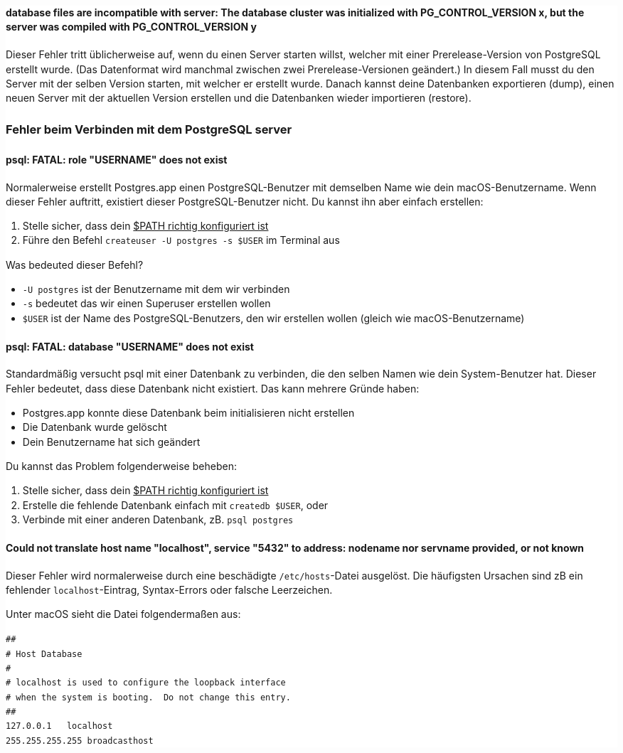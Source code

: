 
#### database files are incompatible with server: The database cluster was initialized with PG_CONTROL_VERSION x, but the server was compiled with PG_CONTROL_VERSION y
Dieser Fehler tritt üblicherweise auf, wenn du einen Server starten willst, welcher mit einer Prerelease-Version von PostgreSQL erstellt wurde.
(Das Datenformat wird manchmal zwischen zwei Prerelease-Versionen geändert.)
In diesem Fall musst du den Server mit der selben Version starten, mit welcher er erstellt wurde.
Danach kannst deine Datenbanken exportieren (dump), einen neuen Server mit der aktuellen Version erstellen und die Datenbanken wieder importieren (restore).


### Fehler beim Verbinden mit dem PostgreSQL server

#### psql: FATAL: role "USERNAME" does not exist
Normalerweise erstellt Postgres.app einen PostgreSQL-Benutzer mit demselben Name wie dein macOS-Benutzername.
Wenn dieser Fehler auftritt, existiert dieser PostgreSQL-Benutzer nicht.
Du kannst ihn aber einfach erstellen:

1. Stelle sicher, dass dein [$PATH richtig konfiguriert ist](cli-tools.html)
2. Führe den Befehl `createuser -U postgres -s $USER` im Terminal aus

Was bedeuted dieser Befehl?

- `-U postgres` ist der Benutzername mit dem wir verbinden
- `-s` bedeutet das wir einen Superuser erstellen wollen
- `$USER` ist der Name des PostgreSQL-Benutzers, den wir erstellen wollen (gleich wie macOS-Benutzername)

#### psql: FATAL: database "USERNAME" does not exist
Standardmäßig versucht psql mit einer Datenbank zu verbinden, die den selben Namen wie dein System-Benutzer hat.
Dieser Fehler bedeutet, dass diese Datenbank nicht existiert.
Das kann mehrere Gründe haben:

- Postgres.app konnte diese Datenbank beim initialisieren nicht erstellen
- Die Datenbank wurde gelöscht
- Dein Benutzername hat sich geändert

Du kannst das Problem folgenderweise beheben:

1. Stelle sicher, dass dein [$PATH richtig konfiguriert ist](cli-tools.html)
2. Erstelle die fehlende Datenbank einfach mit `createdb $USER`, oder
3. Verbinde mit einer anderen Datenbank, zB. `psql postgres`


#### Could not translate host name "localhost", service "5432" to address: nodename nor servname provided, or not known
Dieser Fehler wird normalerweise durch eine beschädigte `/etc/hosts`-Datei ausgelöst.
Die häufigsten Ursachen sind zB ein fehlender `localhost`-Eintrag, Syntax-Errors oder falsche Leerzeichen.

Unter macOS sieht die Datei folgendermaßen aus:

	##
	# Host Database
	#
	# localhost is used to configure the loopback interface
	# when the system is booting.  Do not change this entry.
	##
	127.0.0.1	localhost
	255.255.255.255	broadcasthost